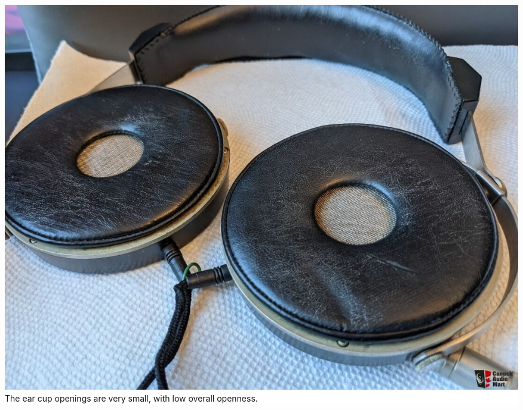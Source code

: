 ![20](<../../assets/Popular%20Science%20and%20Miscellaneous%20Talks%20on%20Planar%20Magnetic%20Headphones%20(Part%201)/20.jpg>)  
The ear cup openings are very small, with low overall openness.
